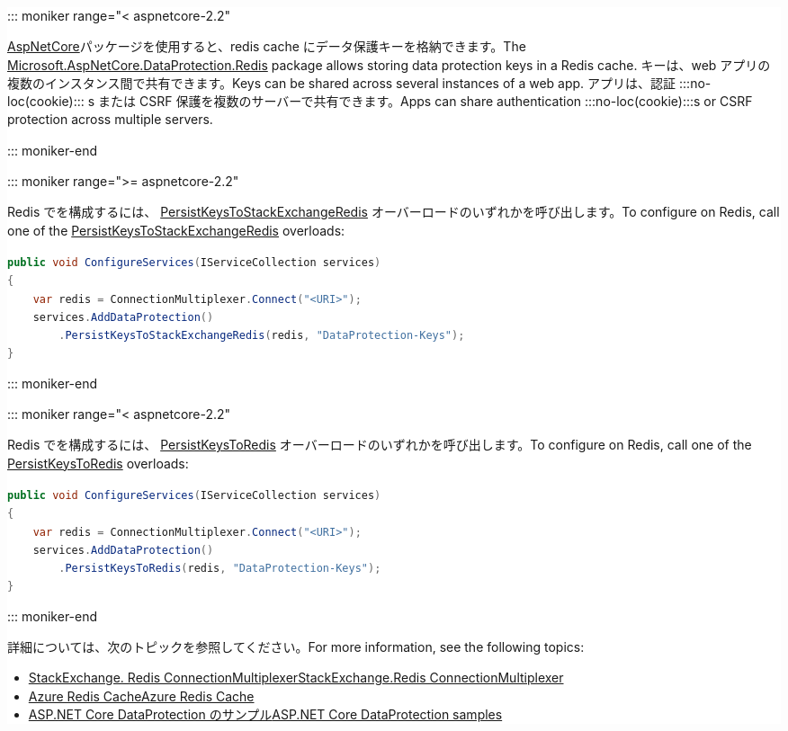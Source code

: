 ::: moniker range="< aspnetcore-2.2"

<span data-ttu-id="90ad2-125">[AspNetCore](https://www.nuget.org/packages/Microsoft.AspNetCore.DataProtection.Redis/)パッケージを使用すると、redis cache にデータ保護キーを格納できます。</span><span class="sxs-lookup"><span data-stu-id="90ad2-125">The [Microsoft.AspNetCore.DataProtection.Redis](https://www.nuget.org/packages/Microsoft.AspNetCore.DataProtection.Redis/) package allows storing data protection keys in a Redis cache.</span></span> <span data-ttu-id="90ad2-126">キーは、web アプリの複数のインスタンス間で共有できます。</span><span class="sxs-lookup"><span data-stu-id="90ad2-126">Keys can be shared across several instances of a web app.</span></span> <span data-ttu-id="90ad2-127">アプリは、認証 :::no-loc(cookie)::: s または CSRF 保護を複数のサーバーで共有できます。</span><span class="sxs-lookup"><span data-stu-id="90ad2-127">Apps can share authentication :::no-loc(cookie):::s or CSRF protection across multiple servers.</span></span>

::: moniker-end

::: moniker range=">= aspnetcore-2.2"

<span data-ttu-id="90ad2-128">Redis でを構成するには、 [PersistKeysToStackExchangeRedis](/dotnet/api/microsoft.aspnetcore.dataprotection.stackexchangeredisdataprotectionbuilderextensions.persistkeystostackexchangeredis) オーバーロードのいずれかを呼び出します。</span><span class="sxs-lookup"><span data-stu-id="90ad2-128">To configure on Redis, call one of the [PersistKeysToStackExchangeRedis](/dotnet/api/microsoft.aspnetcore.dataprotection.stackexchangeredisdataprotectionbuilderextensions.persistkeystostackexchangeredis) overloads:</span></span>

```csharp
public void ConfigureServices(IServiceCollection services)
{
    var redis = ConnectionMultiplexer.Connect("<URI>");
    services.AddDataProtection()
        .PersistKeysToStackExchangeRedis(redis, "DataProtection-Keys");
}
```

::: moniker-end

::: moniker range="< aspnetcore-2.2"

<span data-ttu-id="90ad2-129">Redis でを構成するには、 [PersistKeysToRedis](/dotnet/api/microsoft.aspnetcore.dataprotection.redisdataprotectionbuilderextensions.persistkeystoredis) オーバーロードのいずれかを呼び出します。</span><span class="sxs-lookup"><span data-stu-id="90ad2-129">To configure on Redis, call one of the [PersistKeysToRedis](/dotnet/api/microsoft.aspnetcore.dataprotection.redisdataprotectionbuilderextensions.persistkeystoredis) overloads:</span></span>

```csharp
public void ConfigureServices(IServiceCollection services)
{
    var redis = ConnectionMultiplexer.Connect("<URI>");
    services.AddDataProtection()
        .PersistKeysToRedis(redis, "DataProtection-Keys");
}
```

::: moniker-end

<span data-ttu-id="90ad2-130">詳細については、次のトピックを参照してください。</span><span class="sxs-lookup"><span data-stu-id="90ad2-130">For more information, see the following topics:</span></span>

* [<span data-ttu-id="90ad2-131">StackExchange. Redis ConnectionMultiplexer</span><span class="sxs-lookup"><span data-stu-id="90ad2-131">StackExchange.Redis ConnectionMultiplexer</span></span>](https://github.com/StackExchange/StackExchange.Redis/blob/master/docs/Basics.md)
* [<span data-ttu-id="90ad2-132">Azure Redis Cache</span><span class="sxs-lookup"><span data-stu-id="90ad2-132">Azure Redis Cache</span></span>](/azure/redis-cache/cache-dotnet-how-to-use-azure-redis-cache#connect-to-the-cache)
* [<span data-ttu-id="90ad2-133">ASP.NET Core DataProtection のサンプル</span><span class="sxs-lookup"><span data-stu-id="90ad2-133">ASP.NET Core DataProtection samples</span></span>](https://github.com/dotnet/AspNetCore/tree/2.2.0/src/DataProtection/samples)
